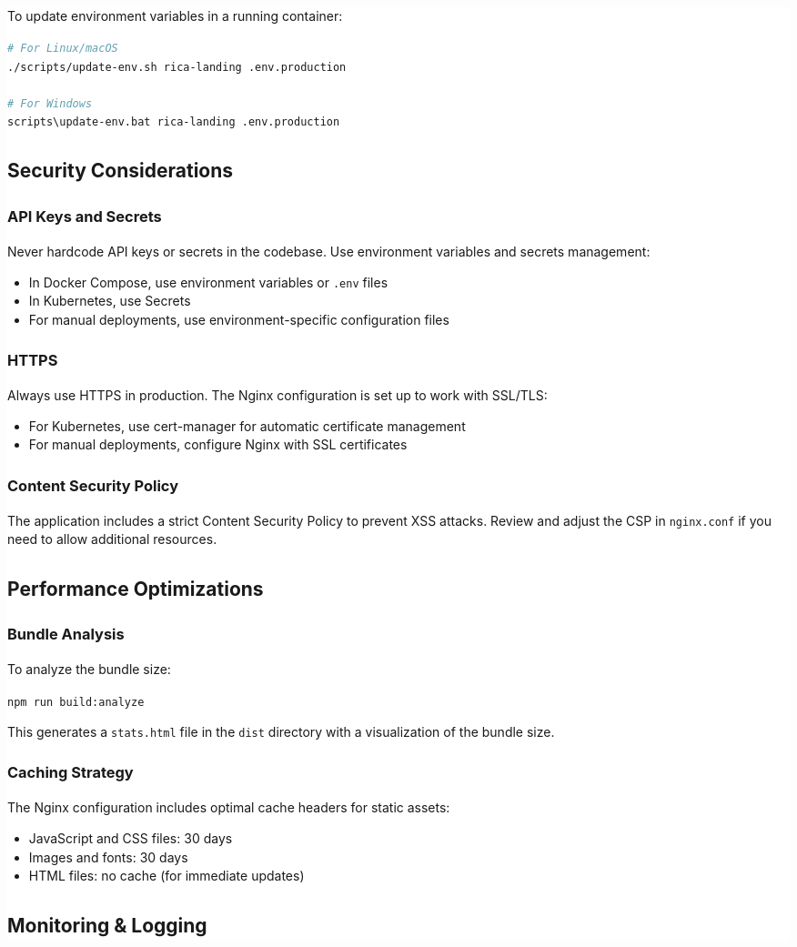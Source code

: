 To update environment variables in a running container:

```bash
# For Linux/macOS
./scripts/update-env.sh rica-landing .env.production

# For Windows
scripts\update-env.bat rica-landing .env.production
```

## Security Considerations

### API Keys and Secrets

Never hardcode API keys or secrets in the codebase. Use environment variables and secrets management:

- In Docker Compose, use environment variables or `.env` files
- In Kubernetes, use Secrets
- For manual deployments, use environment-specific configuration files

### HTTPS

Always use HTTPS in production. The Nginx configuration is set up to work with SSL/TLS:

- For Kubernetes, use cert-manager for automatic certificate management
- For manual deployments, configure Nginx with SSL certificates

### Content Security Policy

The application includes a strict Content Security Policy to prevent XSS attacks. Review and adjust the CSP in `nginx.conf` if you need to allow additional resources.

## Performance Optimizations

### Bundle Analysis

To analyze the bundle size:

```bash
npm run build:analyze
```

This generates a `stats.html` file in the `dist` directory with a visualization of the bundle size.

### Caching Strategy

The Nginx configuration includes optimal cache headers for static assets:

- JavaScript and CSS files: 30 days
- Images and fonts: 30 days
- HTML files: no cache (for immediate updates)

## Monitoring & Logging
